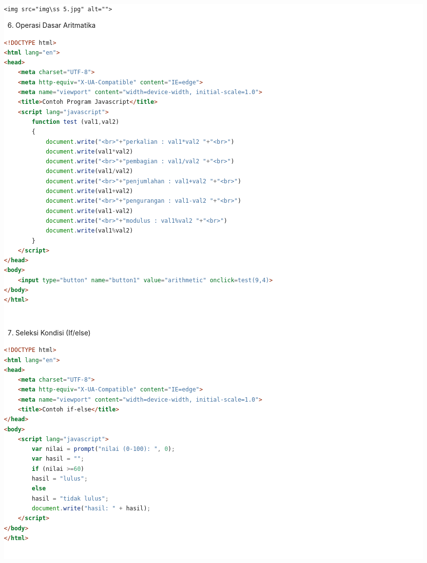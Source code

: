	<img src="img\ss 5.jpg" alt="">

6. Operasi Dasar Aritmatika
```html
<!DOCTYPE html>
<html lang="en">
<head>
    <meta charset="UTF-8">
    <meta http-equiv="X-UA-Compatible" content="IE=edge">
    <meta name="viewport" content="width=device-width, initial-scale=1.0">
    <title>Contoh Program Javascript</title>
    <script lang="javascript">
        function test (val1,val2)
        {
            document.write("<br>"+"perkalian : val1*val2 "+"<br>")
            document.write(val1*val2)
            document.write("<br>"+"pembagian : val1/val2 "+"<br>")
            document.write(val1/val2)
            document.write("<br>"+"penjumlahan : val1+val2 "+"<br>")
            document.write(val1+val2)
            document.write("<br>"+"pengurangan : val1-val2 "+"<br>")
            document.write(val1-val2)
            document.write("<br>"+"modulus : val1%val2 "+"<br>")
            document.write(val1%val2)
        }
    </script>
</head>
<body>
    <input type="button" name="button1" value="arithmetic" onclick=test(9,4)>
</body>
</html>
```
<p align="center">
	<img src="img\ss 6.jpg" alt="">

7. Seleksi Kondisi (If/else)
```html
<!DOCTYPE html>
<html lang="en">
<head>
    <meta charset="UTF-8">
    <meta http-equiv="X-UA-Compatible" content="IE=edge">
    <meta name="viewport" content="width=device-width, initial-scale=1.0">
    <title>Contoh if-else</title>
</head>
<body>
    <script lang="javascript">
        var nilai = prompt("nilai (0-100): ", 0);
        var hasil = "";
        if (nilai >=60)
        hasil = "lulus";
        else
        hasil = "tidak lulus";
        document.write("hasil: " + hasil);
    </script>
</body>
</html>
```
<p align="center">
	<img src="img\ss 7.jpg" alt="">
